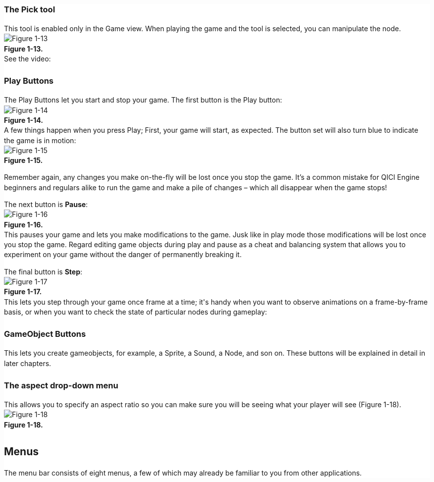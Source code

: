 ### The Pick tool
This tool is enabled only in the Game view. When playing the game and the tool is selected, you can manipulate the node.  
  ![Figure 1-13](images/pick.png)  
  **Figure 1-13.**   
See the video:    
<video controls="controls" src="../video/pick.mp4"></video>  

### Play Buttons
The Play Buttons let you start and stop your game. The first button is the Play button:  
  ![Figure 1-14](images/play_button.png)  
  **Figure 1-14.**   
A few things happen when you press Play; First, your game will start, as expected. The button set will also turn blue to indicate the game is in motion:    
  ![Figure 1-15](images/play_button2.png)  
  **Figure 1-15.**   

Remember again, any changes you make on-the-fly will be lost once you stop the game. It’s a common mistake for QICI Engine beginners and regulars alike to run the game and make a pile of changes – which all disappear when the game stops!   

The next button is **Pause**:  
  ![Figure 1-16](images/pause_button.png)  
  **Figure 1-16.**   
This pauses your game and lets you make modifications to the game. Jusk like in play mode those modifications will be lost once you stop the game. Regard editing game objects during play and pause as a cheat and balancing system that allows you to experiment on your game without the danger of permanently breaking it.  

The final button is **Step**:    
  ![Figure 1-17](images/step_button.png)  
  **Figure 1-17.**  
This lets you step through your game once frame at a time; it's handy when you want to observe animations on a frame-by-frame basis, or when you want to check the state of particular nodes during gameplay:  
<video controls="controls" src="../video/step.mp4"></video>  

### GameObject Buttons
This lets you create gameobjects, for example, a Sprite, a Sound, a Node, and son on. These buttons will be explained in detail in later chapters.  

### The aspect drop-down menu
This allows you to specify an aspect ratio so you can make sure you will be seeing what your player will see (Figure 1-18).  
  ![Figure 1-18](images/aspector.png)  
  **Figure 1-18.**   

## Menus
The menu bar consists of eight menus, a few of which may already be familiar to you from other applications.  
